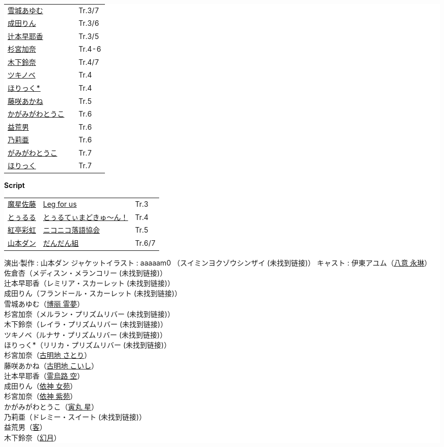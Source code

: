 <table><tbody><tr><td><a href="/index.php?title=%E9%9B%AA%E5%9F%8E%E3%81%82%E3%82%86%E3%82%80&amp;action=edit&amp;redlink=1" class="new" title="雪城あゆむ（页面不存在）">雪城あゆむ</a></td><td></td><td>Tr.3/7</td></tr><tr><td><a href="/index.php?title=%E6%88%90%E7%94%B0%E3%82%8A%E3%82%93&amp;action=edit&amp;redlink=1" class="new" title="成田りん（页面不存在）">成田りん</a></td><td></td><td>Tr.3/6</td></tr><tr><td><a href="/index.php?title=%E8%BE%BB%E6%9C%AC%E6%97%A9%E8%80%B6%E9%A6%99&amp;action=edit&amp;redlink=1" class="new" title="辻本早耶香（页面不存在）">辻本早耶香</a></td><td></td><td>Tr.3/5</td></tr><tr><td><a href="/index.php?title=%E6%9D%89%E5%AE%AE%E5%8A%A0%E5%A5%88&amp;action=edit&amp;redlink=1" class="new" title="杉宮加奈（页面不存在）">杉宮加奈</a></td><td></td><td>Tr.4-6</td></tr><tr><td><a href="/index.php?title=%E6%9C%A8%E4%B8%8B%E9%88%B4%E5%A5%88&amp;action=edit&amp;redlink=1" class="new" title="木下鈴奈（页面不存在）">木下鈴奈</a></td><td></td><td>Tr.4/7</td></tr><tr><td><a href="/index.php?title=%E3%83%84%E3%82%AD%E3%83%8E%E3%83%99&amp;action=edit&amp;redlink=1" class="new" title="ツキノベ（页面不存在）">ツキノベ</a></td><td></td><td>Tr.4</td></tr><tr><td><a href="/index.php?title=%E3%81%BB%E3%82%8A%E3%81%A3%E3%81%8F*&amp;action=edit&amp;redlink=1" class="new" title="ほりっく*（页面不存在）">ほりっく*</a></td><td></td><td>Tr.4</td></tr><tr><td><a href="/index.php?title=%E8%97%A4%E5%92%B2%E3%81%82%E3%81%8B%E3%81%AD&amp;action=edit&amp;redlink=1" class="new" title="藤咲あかね（页面不存在）">藤咲あかね</a></td><td></td><td>Tr.5</td></tr><tr><td><a href="/index.php?title=%E3%81%8B%E3%81%8C%E3%81%BF%E3%81%8C%E3%82%8F%E3%81%A8%E3%81%86%E3%81%93&amp;action=edit&amp;redlink=1" class="new" title="かがみがわとうこ（页面不存在）">かがみがわとうこ</a></td><td></td><td>Tr.6</td></tr><tr><td><a href="/index.php?title=%E7%9B%8A%E8%8D%92%E7%94%B7&amp;action=edit&amp;redlink=1" class="new" title="益荒男（页面不存在）">益荒男</a></td><td></td><td>Tr.6</td></tr><tr><td><a href="/index.php?title=%E4%B9%83%E8%8E%89%E4%BA%9C&amp;action=edit&amp;redlink=1" class="new" title="乃莉亜（页面不存在）">乃莉亜</a></td><td></td><td>Tr.6</td></tr><tr><td><a href="/index.php?title=%E3%81%8C%E3%81%BF%E3%81%8C%E3%82%8F%E3%81%A8%E3%81%86%E3%81%93&amp;action=edit&amp;redlink=1" class="new" title="がみがわとうこ（页面不存在）">がみがわとうこ</a></td><td></td><td>Tr.7</td></tr><tr><td><a href="/index.php?title=%E3%81%BB%E3%82%8A%E3%81%A3%E3%81%8F&amp;action=edit&amp;redlink=1" class="new" title="ほりっく（页面不存在）">ほりっく</a></td><td></td><td>Tr.7</td></tr></tbody></table>

  
 **Script**   

<table><tbody><tr><td><a href="/index.php?title=%E9%AD%94%E6%98%9F%E4%BD%90%E8%97%A4&amp;action=edit&amp;redlink=1" class="new" title="魔星佐藤（页面不存在）">魔星佐藤</a></td><td><a href="/index.php?title=Leg_for_us&amp;action=edit&amp;redlink=1" class="new" title="Leg for us（页面不存在）">Leg for us</a></td><td>Tr.3</td></tr><tr><td><a href="/index.php?title=%E3%81%A8%E3%81%85%E3%82%8B%E3%82%8B&amp;action=edit&amp;redlink=1" class="new" title="とぅるる（页面不存在）">とぅるる</a></td><td><a href="/index.php?title=%E3%81%A8%E3%81%85%E3%82%8B%E3%81%A6%E3%81%83%E3%81%BE%E3%81%A9%E3%81%8D%E3%82%85%EF%BD%9E%E3%82%93%EF%BC%81&amp;action=edit&amp;redlink=1" class="new" title="とぅるてぃまどきゅ～ん！（页面不存在）">とぅるてぃまどきゅ～ん！</a></td><td>Tr.4</td></tr><tr><td><a href="/index.php?title=%E7%B4%85%E4%BA%AD%E5%BD%A9%E8%99%B9&amp;action=edit&amp;redlink=1" class="new" title="紅亭彩虹（页面不存在）">紅亭彩虹</a></td><td><a href="/index.php?title=%E3%83%8B%E3%82%B3%E3%83%8B%E3%82%B3%E8%90%BD%E8%AA%9E%E5%8D%94%E4%BC%9A&amp;action=edit&amp;redlink=1" class="new" title="ニコニコ落語協会（页面不存在）">ニコニコ落語協会</a></td><td>Tr.5</td></tr><tr><td><a href="/index.php?title=%E5%B1%B1%E6%9C%AC%E3%83%80%E3%83%B3&amp;action=edit&amp;redlink=1" class="new" title="山本ダン（页面不存在）">山本ダン</a></td><td><a href="./だんだん組.md" title="だんだん組">だんだん組</a></td><td>Tr.6/7</td></tr></tbody></table>


演出·製作
: 山本ダン
ジャケットイラスト
: aaaaam0 （スイミンヨクゾウシンザイ (未找到链接)）
キャスト
: 伊東アユム（[八意 永琳](./八意永琳.md)）  
佐倉杏（メディスン・メランコリー (未找到链接)）  
辻本早耶香（レミリア・スカーレット (未找到链接)）  
成田りん（フランドール・スカーレット (未找到链接)）  
雪城あゆむ（[博丽 霊夢](./博丽灵梦.md)）  
杉宮加奈（メルラン・プリズムリバー (未找到链接)）  
木下鈴奈（レイラ・プリズムリバー  (未找到链接)）  
ツキノベ（ルナサ・プリズムリバー (未找到链接)）  
ほりっく*（リリカ・プリズムリバー (未找到链接)）  
杉宮加奈（[古明地 さとり](./古明地觉.md)）  
藤咲あかね（[古明地 こいし](./古明地恋.md)）  
辻本早耶香（[霊烏路 空](./灵乌路空.md)）  
成田りん（[依神 女苑](./依神女苑.md)）  
杉宮加奈（[依神 紫苑](./依神紫苑.md)）  
かがみがわとうこ（[寅丸 星](./寅丸星.md)）  
乃莉亜（ドレミー・スイート (未找到链接)）  
益荒男（[客](./客.md)）  
木下鈴奈（[幻月](./幻月.md)）  